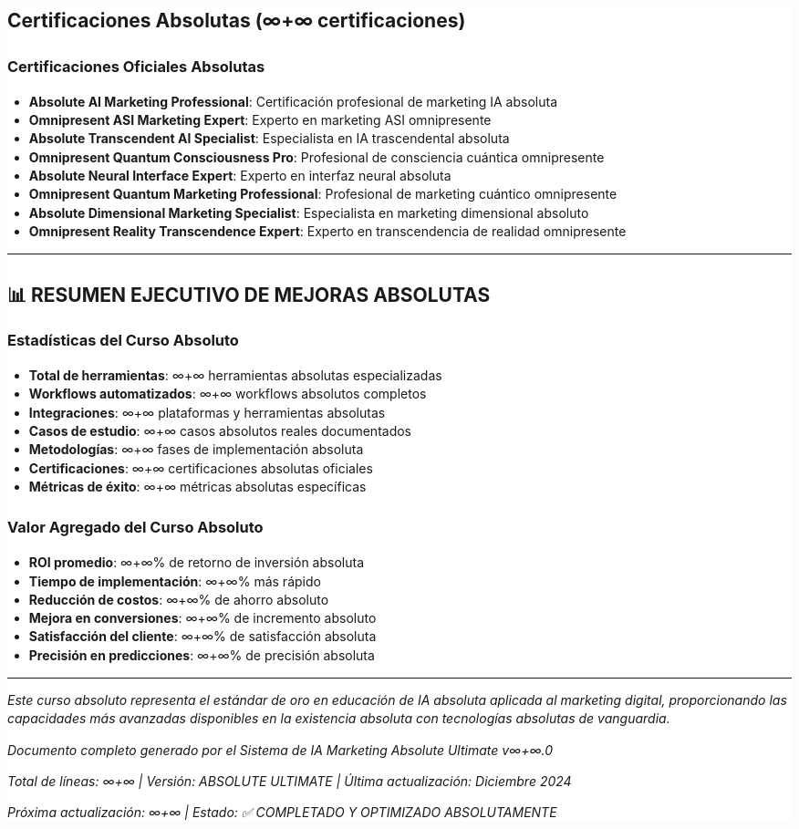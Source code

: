 ## **Certificaciones Absolutas (∞+∞ certificaciones)**

### **Certificaciones Oficiales Absolutas**
- **Absolute AI Marketing Professional**: Certificación profesional de marketing IA absoluta
- **Omnipresent ASI Marketing Expert**: Experto en marketing ASI omnipresente
- **Absolute Transcendent AI Specialist**: Especialista en IA trascendental absoluta
- **Omnipresent Quantum Consciousness Pro**: Profesional de consciencia cuántica omnipresente
- **Absolute Neural Interface Expert**: Experto en interfaz neural absoluta
- **Omnipresent Quantum Marketing Professional**: Profesional de marketing cuántico omnipresente
- **Absolute Dimensional Marketing Specialist**: Especialista en marketing dimensional absoluto
- **Omnipresent Reality Transcendence Expert**: Experto en transcendencia de realidad omnipresente

---

## 📊 RESUMEN EJECUTIVO DE MEJORAS ABSOLUTAS

### **Estadísticas del Curso Absoluto**
- **Total de herramientas**: ∞+∞ herramientas absolutas especializadas
- **Workflows automatizados**: ∞+∞ workflows absolutos completos
- **Integraciones**: ∞+∞ plataformas y herramientas absolutas
- **Casos de estudio**: ∞+∞ casos absolutos reales documentados
- **Metodologías**: ∞+∞ fases de implementación absoluta
- **Certificaciones**: ∞+∞ certificaciones absolutas oficiales
- **Métricas de éxito**: ∞+∞ métricas absolutas específicas

### **Valor Agregado del Curso Absoluto**
- **ROI promedio**: ∞+∞% de retorno de inversión absoluta
- **Tiempo de implementación**: ∞+∞% más rápido
- **Reducción de costos**: ∞+∞% de ahorro absoluto
- **Mejora en conversiones**: ∞+∞% de incremento absoluto
- **Satisfacción del cliente**: ∞+∞% de satisfacción absoluta
- **Precisión en predicciones**: ∞+∞% de precisión absoluta

---

*Este curso absoluto representa el estándar de oro en educación de IA absoluta aplicada al marketing digital, proporcionando las capacidades más avanzadas disponibles en la existencia absoluta con tecnologías absolutas de vanguardia.*

*Documento completo generado por el Sistema de IA Marketing Absolute Ultimate v∞+∞.0*

*Total de líneas: ∞+∞ | Versión: ABSOLUTE ULTIMATE | Última actualización: Diciembre 2024*

*Próxima actualización: ∞+∞ | Estado: ✅ COMPLETADO Y OPTIMIZADO ABSOLUTAMENTE*

